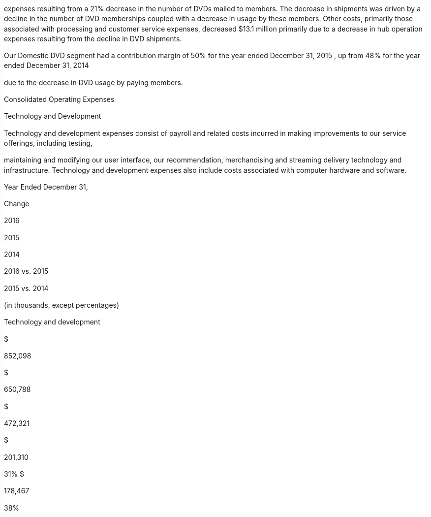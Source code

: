 expenses resulting from a 21% decrease in the number of DVDs mailed to members. The decrease in shipments was driven by a decline in the number of DVD
memberships coupled with a decrease in usage by these members. Other costs, primarily those associated with processing and customer service expenses,
decreased $13.1 million primarily due to a decrease in hub operation expenses resulting from the decline in DVD shipments.

Our Domestic DVD segment had a contribution margin of 50% for the year ended December 31, 2015 , up from 48% for the year ended December 31, 2014

due to the decrease in DVD usage by paying members.

Consolidated Operating Expenses

Technology and Development

Technology and development expenses consist of payroll and related costs incurred in making improvements to our service offerings, including testing,

maintaining and modifying our user interface, our recommendation, merchandising and streaming delivery technology and infrastructure. Technology and
development expenses also include costs associated with computer hardware and software.

Year Ended December 31,

Change

2016

2015

2014

2016 vs. 2015

2015 vs. 2014

(in thousands, except percentages)

Technology and development

  $

852,098

  $

650,788

  $

472,321

  $

201,310

31%   $

178,467

38%
